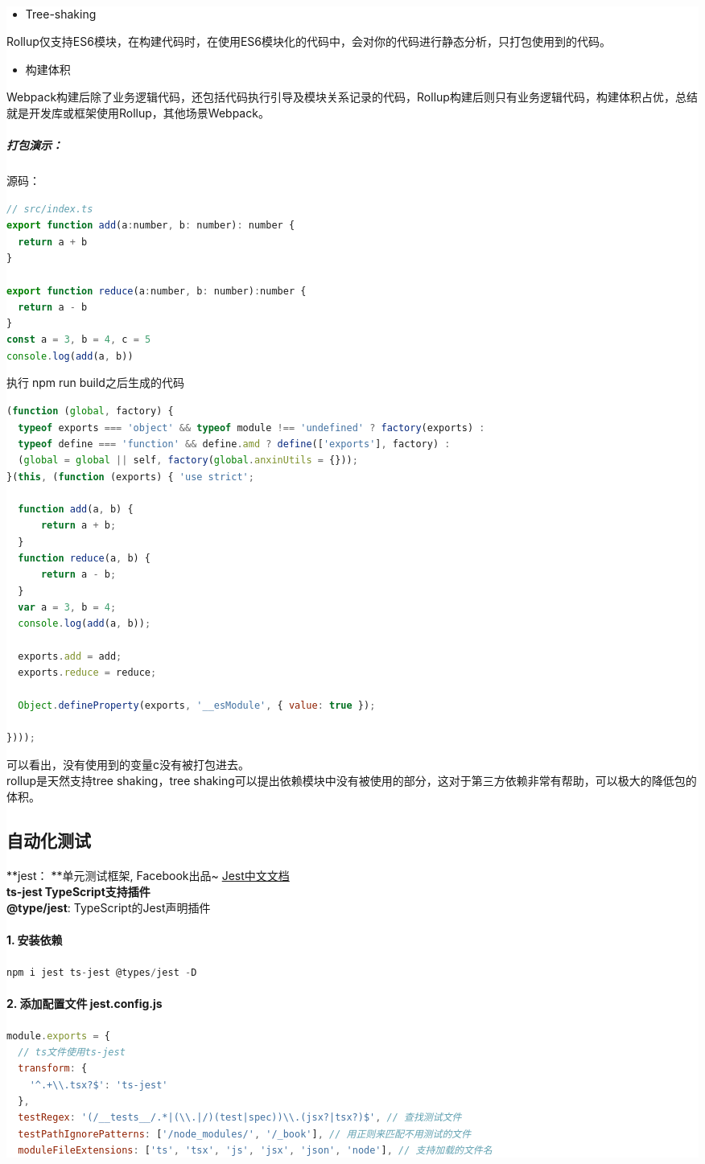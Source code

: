 - Tree-shaking

Rollup仅支持ES6模块，在构建代码时，在使用ES6模块化的代码中，会对你的代码进行静态分析，只打包使用到的代码。

- 构建体积

Webpack构建后除了业务逻辑代码，还包括代码执行引导及模块关系记录的代码，Rollup构建后则只有业务逻辑代码，构建体积占优，总结就是开发库或框架使用Rollup，其他场景Webpack。
##### 打包演示：
源码：
```javascript
// src/index.ts
export function add(a:number, b: number): number {
  return a + b
}

export function reduce(a:number, b: number):number {
  return a - b
}
const a = 3, b = 4, c = 5
console.log(add(a, b))
```
执行 npm run build之后生成的代码
```javascript
(function (global, factory) {
  typeof exports === 'object' && typeof module !== 'undefined' ? factory(exports) :
  typeof define === 'function' && define.amd ? define(['exports'], factory) :
  (global = global || self, factory(global.anxinUtils = {}));
}(this, (function (exports) { 'use strict';

  function add(a, b) {
      return a + b;
  }
  function reduce(a, b) {
      return a - b;
  }
  var a = 3, b = 4;
  console.log(add(a, b));

  exports.add = add;
  exports.reduce = reduce;

  Object.defineProperty(exports, '__esModule', { value: true });

})));
```
可以看出，没有使用到的变量c没有被打包进去。<br />rollup是天然支持tree shaking，tree shaking可以提出依赖模块中没有被使用的部分，这对于第三方依赖非常有帮助，可以极大的降低包的体积。
## 自动化测试
**jest： **单元测试框架, Facebook出品~  [Jest中文文档](https://jestjs.io/docs/zh-Hans/getting-started)<br />**ts-jest **TypeScript支持插件<br />**@type/jest**: TypeScript的Jest声明插件
#### 1. 安装依赖
```javascript
npm i jest ts-jest @types/jest -D
```
#### 2. 添加配置文件 jest.config.js
```javascript
module.exports = {
  // ts文件使用ts-jest
  transform: {
    '^.+\\.tsx?$': 'ts-jest'
  },
  testRegex: '(/__tests__/.*|(\\.|/)(test|spec))\\.(jsx?|tsx?)$', // 查找测试文件
  testPathIgnorePatterns: ['/node_modules/', '/_book'], // 用正则来匹配不用测试的文件
  moduleFileExtensions: ['ts', 'tsx', 'js', 'jsx', 'json', 'node'], // 支持加载的文件名
```